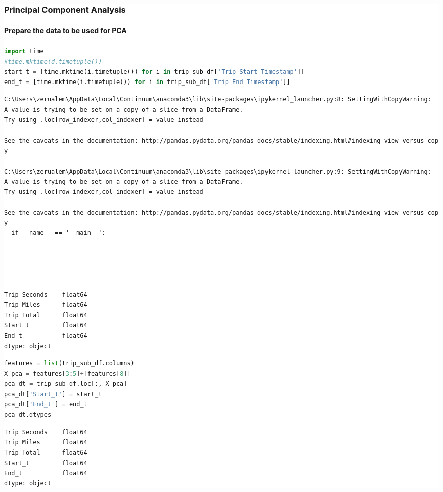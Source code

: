 ### Principal Component Analysis

<h4>Prepare the data to be used for PCA </h4>


```python
import time
#time.mktime(d.timetuple())
start_t = [time.mktime(i.timetuple()) for i in trip_sub_df['Trip Start Timestamp']]
end_t = [time.mktime(i.timetuple()) for i in trip_sub_df['Trip End Timestamp']]
```

    C:\Users\zerualem\AppData\Local\Continuum\anaconda3\lib\site-packages\ipykernel_launcher.py:8: SettingWithCopyWarning: 
    A value is trying to be set on a copy of a slice from a DataFrame.
    Try using .loc[row_indexer,col_indexer] = value instead
    
    See the caveats in the documentation: http://pandas.pydata.org/pandas-docs/stable/indexing.html#indexing-view-versus-copy
      
    C:\Users\zerualem\AppData\Local\Continuum\anaconda3\lib\site-packages\ipykernel_launcher.py:9: SettingWithCopyWarning: 
    A value is trying to be set on a copy of a slice from a DataFrame.
    Try using .loc[row_indexer,col_indexer] = value instead
    
    See the caveats in the documentation: http://pandas.pydata.org/pandas-docs/stable/indexing.html#indexing-view-versus-copy
      if __name__ == '__main__':
    




    Trip Seconds    float64
    Trip Miles      float64
    Trip Total      float64
    Start_t         float64
    End_t           float64
    dtype: object




```python
features = list(trip_sub_df.columns)
X_pca = features[3:5]+[features[8]]
pca_dt = trip_sub_df.loc[:, X_pca]
pca_dt['Start_t'] = start_t
pca_dt['End_t'] = end_t
pca_dt.dtypes
```




    Trip Seconds    float64
    Trip Miles      float64
    Trip Total      float64
    Start_t         float64
    End_t           float64
    dtype: object
